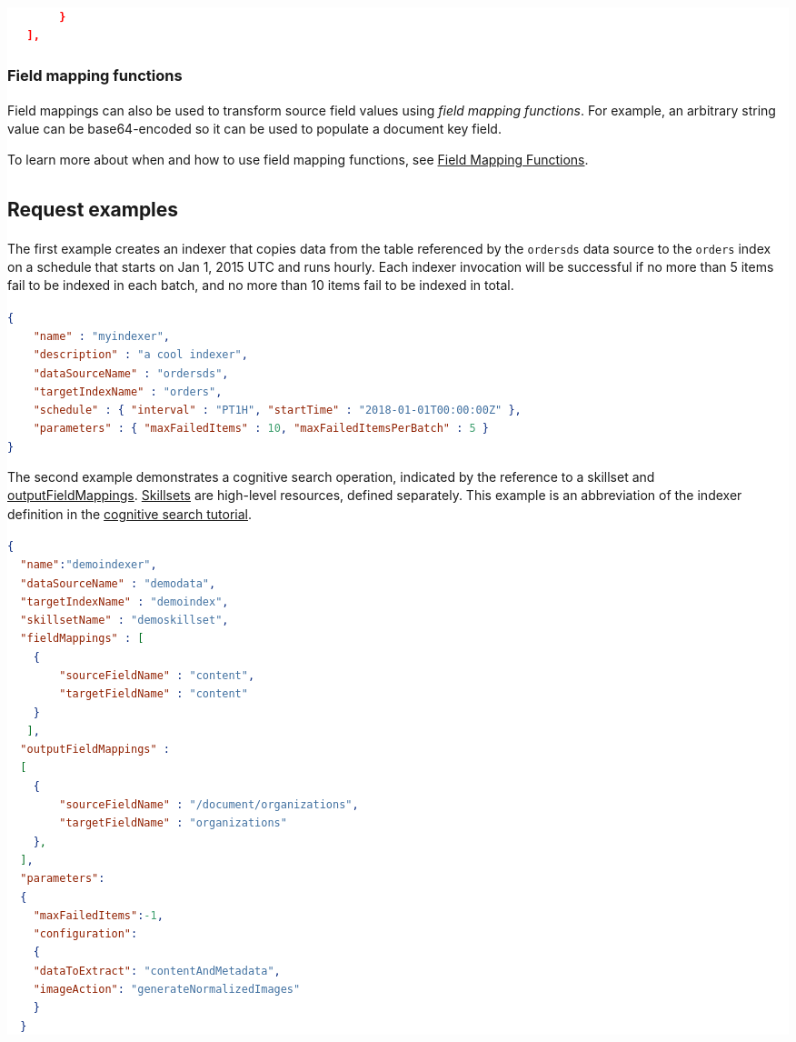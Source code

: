 ```json
        }      
   ],
```

<a name="FieldMappingFunctions"></a>

### Field mapping functions

Field mappings can also be used to transform source field values using *field mapping functions*. For example, an arbitrary string value can be base64-encoded so it can be used to populate a document key field.

To learn more about when and how to use field mapping functions, see [Field Mapping Functions](https://docs.microsoft.com/azure/search/search-indexer-field-mappings#field-mapping-functions).

## Request examples  
 The first example creates an indexer that copies data from the table referenced by the `ordersds` data source to the `orders` index on a schedule that starts on Jan 1, 2015 UTC and runs hourly. Each indexer invocation will be successful if no more than 5 items fail to be indexed in each batch, and no more than 10 items fail to be indexed in total.  

```json
{
    "name" : "myindexer",  
    "description" : "a cool indexer",  
    "dataSourceName" : "ordersds",  
    "targetIndexName" : "orders",  
    "schedule" : { "interval" : "PT1H", "startTime" : "2018-01-01T00:00:00Z" },  
    "parameters" : { "maxFailedItems" : 10, "maxFailedItemsPerBatch" : 5 }  
}
```

The second example demonstrates a cognitive search operation, indicated by the reference to a skillset and [outputFieldMappings](#output-fieldmappings). [Skillsets](ref-create-skillset.md) are high-level resources, defined separately. This example is an abbreviation of the indexer definition in the [cognitive search tutorial](cognitive-search-tutorial-blob.md).

```json
{
  "name":"demoindexer",	
  "dataSourceName" : "demodata",
  "targetIndexName" : "demoindex",
  "skillsetName" : "demoskillset",
  "fieldMappings" : [
    {
        "sourceFieldName" : "content",
        "targetFieldName" : "content"
    }
   ],
  "outputFieldMappings" : 
  [
    {
        "sourceFieldName" : "/document/organizations", 
        "targetFieldName" : "organizations"
    },
  ],
  "parameters":
  {
  	"maxFailedItems":-1,
  	"configuration": 
    {
    "dataToExtract": "contentAndMetadata",
    "imageAction": "generateNormalizedImages"
    }
  }
```